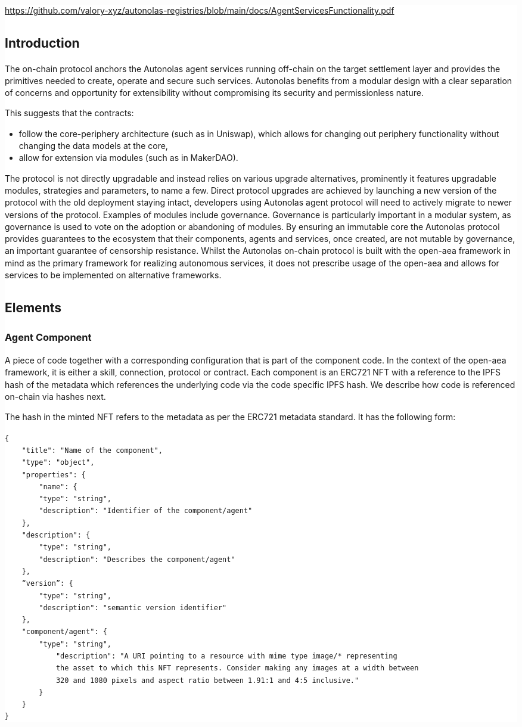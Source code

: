 https://github.com/valory-xyz/autonolas-registries/blob/main/docs/AgentServicesFunctionality.pdf

## Introduction
The on-chain protocol anchors the Autonolas agent services running off-chain on the target settlement layer and provides the primitives needed to create, operate and secure such services. Autonolas benefits from a modular design with a clear separation of concerns and opportunity for extensibility without compromising its security and permissionless nature.

This suggests that the contracts:
-  follow the core-periphery architecture (such as in Uniswap), which allows for
changing out periphery functionality without changing the data models at the core,
-  allow for extension via modules (such as in MakerDAO).

The protocol is not directly upgradable and instead relies on various upgrade alternatives, prominently it features upgradable modules, strategies and parameters, to name a few.
Direct protocol upgrades are achieved by launching a new version of the protocol with the old deployment staying intact, developers using Autonolas agent protocol will need to actively migrate to newer versions of the protocol. Examples of modules include governance. Governance is particularly important in a modular system, as governance is used to vote on the adoption or abandoning of modules. By ensuring an immutable core the Autonolas protocol provides guarantees to the ecosystem that their components, agents and services, once created, are not mutable by governance, an important
guarantee of censorship resistance. Whilst the Autonolas on-chain protocol is built with the open-aea framework in mind as
the primary framework for realizing autonomous services, it does not prescribe usage of the open-aea and allows for services to be implemented on alternative frameworks.

## Elements
### Agent Component
A piece of code together with a corresponding configuration that is part of the component code. In the context of the open-aea framework, it is either a skill, connection, protocol or contract. Each component is an ERC721 NFT with a reference to the IPFS hash of the metadata which references the underlying code via the code specific IPFS hash.
We describe how code is referenced on-chain via hashes next.

The hash in the minted NFT refers to the metadata as per the ERC721 metadata standard. It has the following form:

```
{
    "title": "Name of the component",
    "type": "object",
    "properties": {
        "name": {
        "type": "string",
        "description": "Identifier of the component/agent"
    },
    "description": {
        "type": "string",
        "description": "Describes the component/agent"
    },
    “version”: {
        "type": "string",
        "description": "semantic version identifier"
    },
    "component/agent": {
        "type": "string",
            "description": "A URI pointing to a resource with mime type image/* representing
            the asset to which this NFT represents. Consider making any images at a width between
            320 and 1080 pixels and aspect ratio between 1.91:1 and 4:5 inclusive."
        }
    }
}
```
